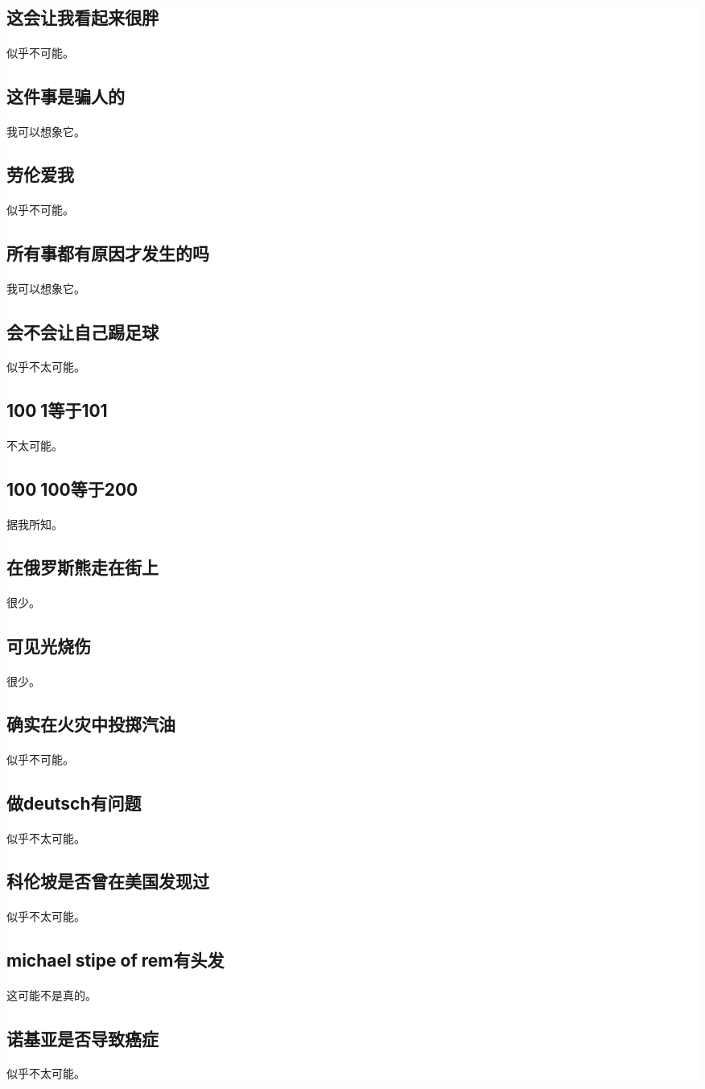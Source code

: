 ## 这会让我看起来很胖
似乎不可能。

## 这件事是骗人的
我可以想象它。

## 劳伦爱我
似乎不可能。

##  所有事都有原因才发生的吗
我可以想象它。

## 会不会让自己踢足球
似乎不太可能。

##  100 1等于101
不太可能。

##  100 100等于200
据我所知。

## 在俄罗斯熊走在街上
很少。

## 可见光烧伤
很少。

## 确实在火灾中投掷汽油
似乎不可能。

## 做deutsch有问题
似乎不太可能。

## 科伦坡是否曾在美国发现过
似乎不太可能。

##  michael stipe of rem有头发
这可能不是真的。

## 诺基亚是否导致癌症
似乎不太可能。
